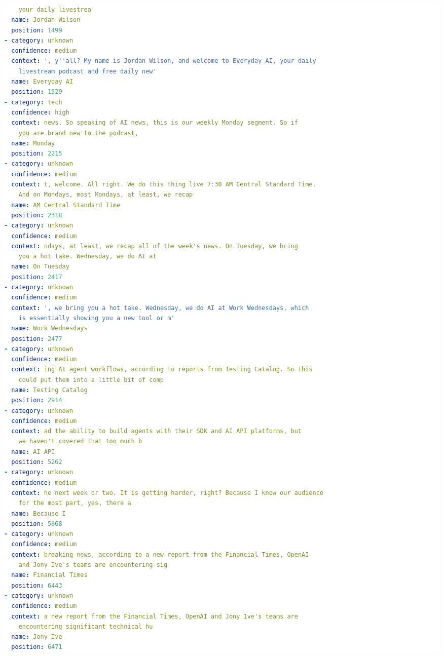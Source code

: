 ```yaml
    your daily livestrea'
  name: Jordan Wilson
  position: 1499
- category: unknown
  confidence: medium
  context: ', y''all? My name is Jordan Wilson, and welcome to Everyday AI, your daily
    livestream podcast and free daily new'
  name: Everyday AI
  position: 1529
- category: tech
  confidence: high
  context: news. So speaking of AI news, this is our weekly Monday segment. So if
    you are brand new to the podcast,
  name: Monday
  position: 2215
- category: unknown
  confidence: medium
  context: t, welcome. All right. We do this thing live 7:30 AM Central Standard Time.
    And on Mondays, most Mondays, at least, we recap
  name: AM Central Standard Time
  position: 2318
- category: unknown
  confidence: medium
  context: ndays, at least, we recap all of the week's news. On Tuesday, we bring
    you a hot take. Wednesday, we do AI at
  name: On Tuesday
  position: 2417
- category: unknown
  confidence: medium
  context: ', we bring you a hot take. Wednesday, we do AI at Work Wednesdays, which
    is essentially showing you a new tool or m'
  name: Work Wednesdays
  position: 2477
- category: unknown
  confidence: medium
  context: ing AI agent workflows, according to reports from Testing Catalog. So this
    could put them into a little bit of comp
  name: Testing Catalog
  position: 2914
- category: unknown
  confidence: medium
  context: ad the ability to build agents with their SDK and AI API platforms, but
    we haven't covered that too much b
  name: AI API
  position: 5262
- category: unknown
  confidence: medium
  context: he next week or two. It is getting harder, right? Because I know our audience
    for the most part, yes, there a
  name: Because I
  position: 5868
- category: unknown
  confidence: medium
  context: breaking news, according to a new report from the Financial Times, OpenAI
    and Jony Ive's teams are encountering sig
  name: Financial Times
  position: 6443
- category: unknown
  confidence: medium
  context: a new report from the Financial Times, OpenAI and Jony Ive's teams are
    encountering significant technical hu
  name: Jony Ive
  position: 6471
```